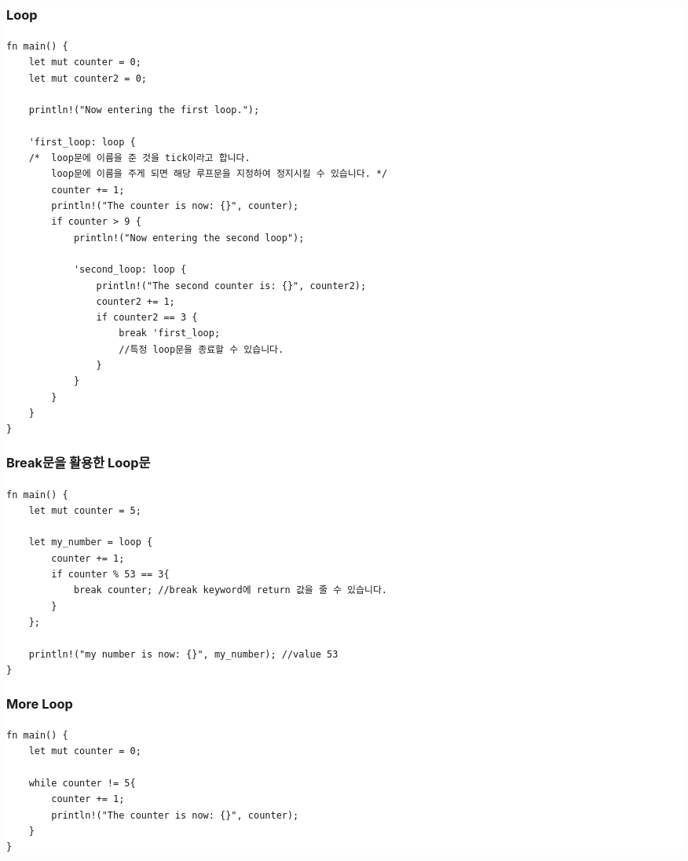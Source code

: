 ### Loop

    fn main() {
        let mut counter = 0;
        let mut counter2 = 0;

        println!("Now entering the first loop.");

        'first_loop: loop {
        /*  loop문에 이름을 준 것을 tick이라고 합니다.
            loop문에 이름을 주게 되면 해당 루프문을 지정하여 정지시킬 수 있습니다. */
            counter += 1;
            println!("The counter is now: {}", counter);
            if counter > 9 {
                println!("Now entering the second loop");

                'second_loop: loop {
                    println!("The second counter is: {}", counter2);
                    counter2 += 1;
                    if counter2 == 3 {
                        break 'first_loop;
                        //특정 loop문을 종료할 수 있습니다.
                    }
                }
            }
        }
    }

### Break문을 활용한 Loop문

    fn main() {
        let mut counter = 5;

        let my_number = loop {
            counter += 1;
            if counter % 53 == 3{
                break counter; //break keyword에 return 값을 줄 수 있습니다.
            }
        };

        println!("my number is now: {}", my_number); //value 53
    }

### More Loop

    fn main() {
        let mut counter = 0;

        while counter != 5{
            counter += 1;
            println!("The counter is now: {}", counter);
        }
    }
